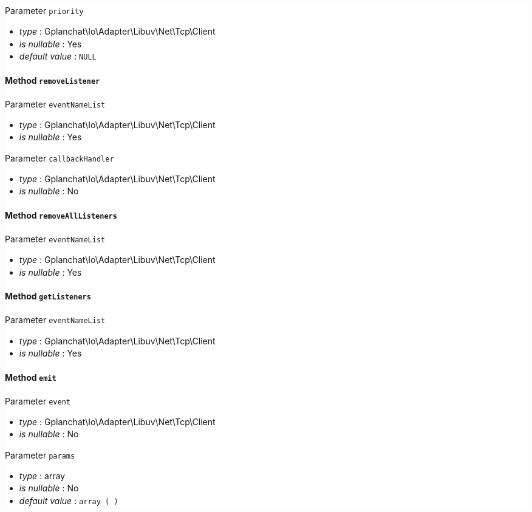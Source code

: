 
Parameter `priority`



* *type* : Gplanchat\Io\Adapter\Libuv\Net\Tcp\Client
* *is nullable* : Yes
* *default value* : `NULL`



#### Method `removeListener`

Parameter `eventNameList`



* *type* : Gplanchat\Io\Adapter\Libuv\Net\Tcp\Client
* *is nullable* : Yes


Parameter `callbackHandler`



* *type* : Gplanchat\Io\Adapter\Libuv\Net\Tcp\Client
* *is nullable* : No




#### Method `removeAllListeners`

Parameter `eventNameList`



* *type* : Gplanchat\Io\Adapter\Libuv\Net\Tcp\Client
* *is nullable* : Yes




#### Method `getListeners`

Parameter `eventNameList`



* *type* : Gplanchat\Io\Adapter\Libuv\Net\Tcp\Client
* *is nullable* : Yes




#### Method `emit`

Parameter `event`



* *type* : Gplanchat\Io\Adapter\Libuv\Net\Tcp\Client
* *is nullable* : No


Parameter `params`



* *type* : array
* *is nullable* : No
* *default value* : `array (
)`

